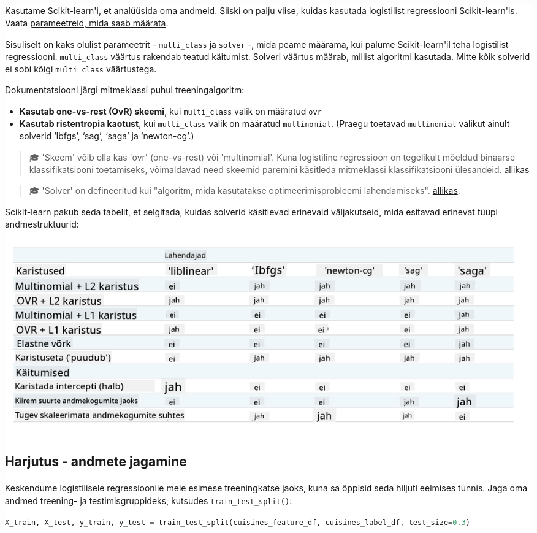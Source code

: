 Kasutame Scikit-learn'i, et analüüsida oma andmeid. Siiski on palju viise, kuidas kasutada logistilist regressiooni Scikit-learn'is. Vaata [parameetreid, mida saab määrata](https://scikit-learn.org/stable/modules/generated/sklearn.linear_model.LogisticRegression.html?highlight=logistic%20regressio#sklearn.linear_model.LogisticRegression).  

Sisuliselt on kaks olulist parameetrit - `multi_class` ja `solver` -, mida peame määrama, kui palume Scikit-learn'il teha logistilist regressiooni. `multi_class` väärtus rakendab teatud käitumist. Solveri väärtus määrab, millist algoritmi kasutada. Mitte kõik solverid ei sobi kõigi `multi_class` väärtustega.

Dokumentatsiooni järgi mitmeklassi puhul treeningalgoritm:

- **Kasutab one-vs-rest (OvR) skeemi**, kui `multi_class` valik on määratud `ovr`
- **Kasutab ristentropia kaotust**, kui `multi_class` valik on määratud `multinomial`. (Praegu toetavad `multinomial` valikut ainult solverid ‘lbfgs’, ‘sag’, ‘saga’ ja ‘newton-cg’.)

> 🎓 'Skeem' võib olla kas 'ovr' (one-vs-rest) või 'multinomial'. Kuna logistiline regressioon on tegelikult mõeldud binaarse klassifikatsiooni toetamiseks, võimaldavad need skeemid paremini käsitleda mitmeklassi klassifikatsiooni ülesandeid. [allikas](https://machinelearningmastery.com/one-vs-rest-and-one-vs-one-for-multi-class-classification/)

> 🎓 'Solver' on defineeritud kui "algoritm, mida kasutatakse optimeerimisprobleemi lahendamiseks". [allikas](https://scikit-learn.org/stable/modules/generated/sklearn.linear_model.LogisticRegression.html?highlight=logistic%20regressio#sklearn.linear_model.LogisticRegression).

Scikit-learn pakub seda tabelit, et selgitada, kuidas solverid käsitlevad erinevaid väljakutseid, mida esitavad erinevat tüüpi andmestruktuurid:

![solverid](../../../../translated_images/solvers.5fc648618529e627dfac29b917b3ccabda4b45ee8ed41b0acb1ce1441e8d1ef1.et.png)

## Harjutus - andmete jagamine

Keskendume logistilisele regressioonile meie esimese treeningkatse jaoks, kuna sa õppisid seda hiljuti eelmises tunnis.
Jaga oma andmed treening- ja testimisgruppideks, kutsudes `train_test_split()`:

```python
X_train, X_test, y_train, y_test = train_test_split(cuisines_feature_df, cuisines_label_df, test_size=0.3)
```
